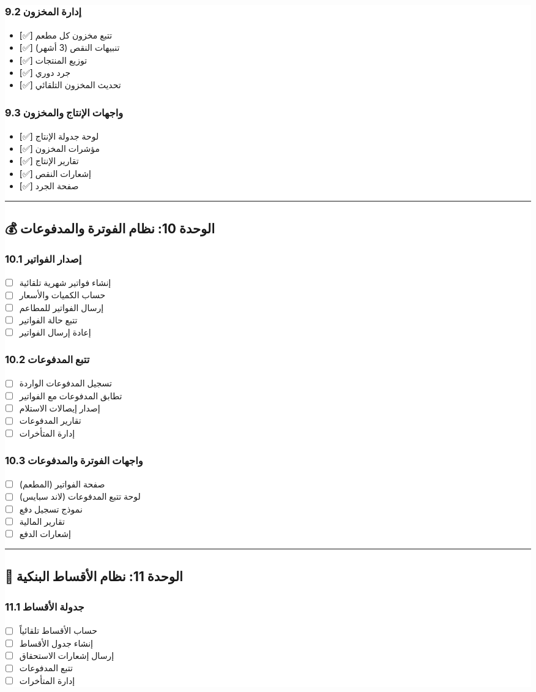### 9.2 إدارة المخزون
- [✅] تتبع مخزون كل مطعم
- [✅] تنبيهات النقص (3 أشهر)
- [✅] توزيع المنتجات
- [✅] جرد دوري
- [✅] تحديث المخزون التلقائي

### 9.3 واجهات الإنتاج والمخزون
- [✅] لوحة جدولة الإنتاج
- [✅] مؤشرات المخزون
- [✅] تقارير الإنتاج
- [✅] إشعارات النقص
- [✅] صفحة الجرد

---

## 💰 الوحدة 10: نظام الفوترة والمدفوعات

### 10.1 إصدار الفواتير
- [ ] إنشاء فواتير شهرية تلقائية
- [ ] حساب الكميات والأسعار
- [ ] إرسال الفواتير للمطاعم
- [ ] تتبع حالة الفواتير
- [ ] إعادة إرسال الفواتير

### 10.2 تتبع المدفوعات
- [ ] تسجيل المدفوعات الواردة
- [ ] تطابق المدفوعات مع الفواتير
- [ ] إصدار إيصالات الاستلام
- [ ] تقارير المدفوعات
- [ ] إدارة المتأخرات

### 10.3 واجهات الفوترة والمدفوعات
- [ ] صفحة الفواتير (المطعم)
- [ ] لوحة تتبع المدفوعات (لاند سبايس)
- [ ] نموذج تسجيل دفع
- [ ] تقارير المالية
- [ ] إشعارات الدفع

---

## 🏧 الوحدة 11: نظام الأقساط البنكية

### 11.1 جدولة الأقساط
- [ ] حساب الأقساط تلقائياً
- [ ] إنشاء جدول الأقساط
- [ ] إرسال إشعارات الاستحقاق
- [ ] تتبع المدفوعات
- [ ] إدارة المتأخرات
